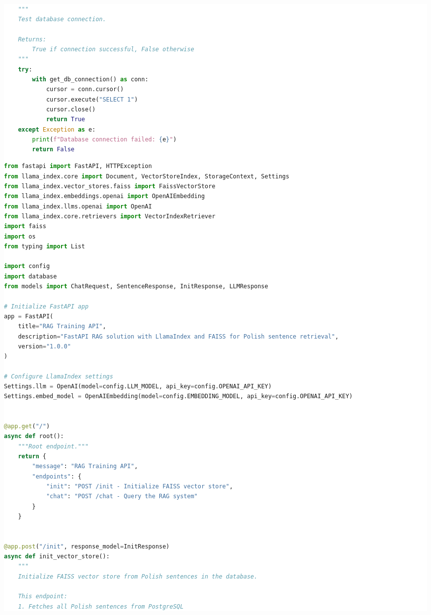 ```python
    """
    Test database connection.
    
    Returns:
        True if connection successful, False otherwise
    """
    try:
        with get_db_connection() as conn:
            cursor = conn.cursor()
            cursor.execute("SELECT 1")
            cursor.close()
            return True
    except Exception as e:
        print(f"Database connection failed: {e}")
        return False

```

```python
from fastapi import FastAPI, HTTPException
from llama_index.core import Document, VectorStoreIndex, StorageContext, Settings
from llama_index.vector_stores.faiss import FaissVectorStore
from llama_index.embeddings.openai import OpenAIEmbedding
from llama_index.llms.openai import OpenAI
from llama_index.core.retrievers import VectorIndexRetriever
import faiss
import os
from typing import List

import config
import database
from models import ChatRequest, SentenceResponse, InitResponse, LLMResponse

# Initialize FastAPI app
app = FastAPI(
    title="RAG Training API",
    description="FastAPI RAG solution with LlamaIndex and FAISS for Polish sentence retrieval",
    version="1.0.0"
)

# Configure LlamaIndex settings
Settings.llm = OpenAI(model=config.LLM_MODEL, api_key=config.OPENAI_API_KEY)
Settings.embed_model = OpenAIEmbedding(model=config.EMBEDDING_MODEL, api_key=config.OPENAI_API_KEY)


@app.get("/")
async def root():
    """Root endpoint."""
    return {
        "message": "RAG Training API",
        "endpoints": {
            "init": "POST /init - Initialize FAISS vector store",
            "chat": "POST /chat - Query the RAG system"
        }
    }


@app.post("/init", response_model=InitResponse)
async def init_vector_store():
    """
    Initialize FAISS vector store from Polish sentences in the database.
    
    This endpoint:
    1. Fetches all Polish sentences from PostgreSQL
```